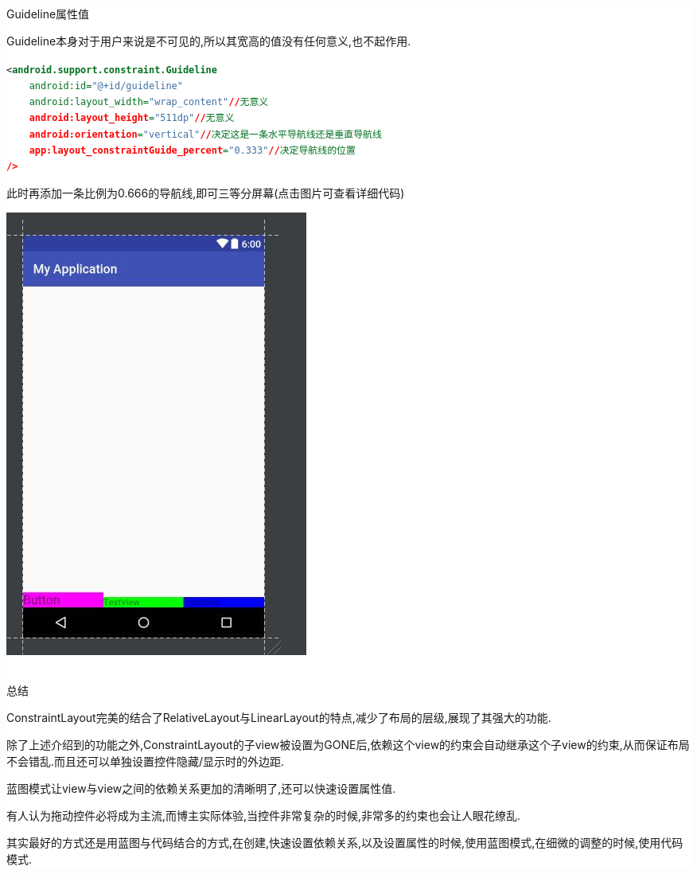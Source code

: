 ###
Guideline属性值

Guideline本身对于用户来说是不可见的,所以其宽高的值没有任何意义,也不起作用.
```xml
<android.support.constraint.Guideline
	android:id="@+id/guideline"
	android:layout_width="wrap_content"//无意义
	android:layout_height="511dp"//无意义
	android:orientation="vertical"//决定这是一条水平导航线还是垂直导航线
	app:layout_constraintGuide_percent="0.333"//决定导航线的位置
/>
```

此时再添加一条比例为0.666的导航线,即可三等分屏幕(点击图片可查看详细代码)

[![转换](/Android/ConstraintLayout/_012.jpg)](/Android/ConstraintLayout/persent.xml)

##
总结

ConstraintLayout完美的结合了RelativeLayout与LinearLayout的特点,减少了布局的层级,展现了其强大的功能.

除了上述介绍到的功能之外,ConstraintLayout的子view被设置为GONE后,依赖这个view的约束会自动继承这个子view的约束,从而保证布局不会错乱.而且还可以单独设置控件隐藏/显示时的外边距.

蓝图模式让view与view之间的依赖关系更加的清晰明了,还可以快速设置属性值.

有人认为拖动控件必将成为主流,而博主实际体验,当控件非常复杂的时候,非常多的约束也会让人眼花缭乱.

其实最好的方式还是用蓝图与代码结合的方式,在创建,快速设置依赖关系,以及设置属性的时候,使用蓝图模式,在细微的调整的时候,使用代码模式.

